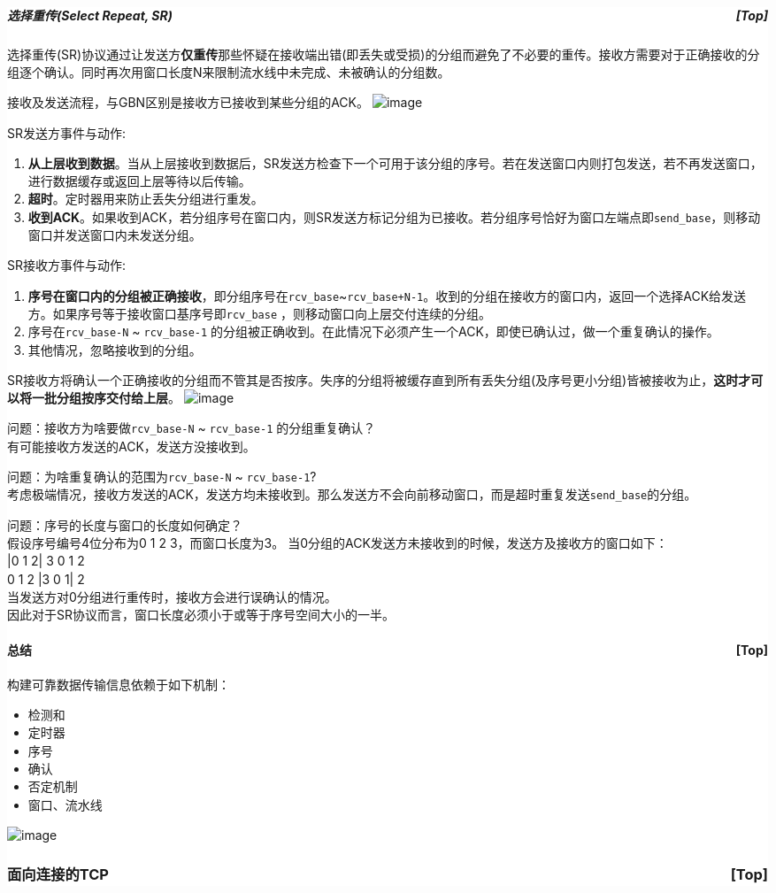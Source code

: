 ##### <a name="47">选择重传(Select Repeat, SR)</a><a style="float:right;text-decoration:none;" href="#index">[Top]</a>

选择重传(SR)协议通过让发送方**仅重传**那些怀疑在接收端出错(即丢失或受损)的分组而避免了不必要的重传。接收方需要对于正确接收的分组逐个确认。同时再次用窗口长度N来限制流水线中未完成、未被确认的分组数。

接收及发送流程，与GBN区别是接收方已接收到某些分组的ACK。
![image](https://gitee.com/rbmon/file-storage/raw/main/learning-note/other/networkbook/selectRepeat.png)

SR发送方事件与动作:

1. **从上层收到数据**。当从上层接收到数据后，SR发送方检查下一个可用于该分组的序号。若在发送窗口内则打包发送，若不再发送窗口，进行数据缓存或返回上层等待以后传输。
2. **超时**。定时器用来防止丢失分组进行重发。
3. **收到ACK**。如果收到ACK，若分组序号在窗口内，则SR发送方标记分组为已接收。若分组序号恰好为窗口左端点即`send_base`，则移动窗口并发送窗口内未发送分组。

SR接收方事件与动作:

1. **序号在窗口内的分组被正确接收**，即分组序号在`rcv_base`~`rcv_base+N-1`。收到的分组在接收方的窗口内，返回一个选择ACK给发送方。如果序号等于接收窗口基序号即`rcv_base`
   ，则移动窗口向上层交付连续的分组。
2. 序号在`rcv_base-N` ~ `rcv_base-1` 的分组被正确收到。在此情况下必须产生一个ACK，即使已确认过，做一个重复确认的操作。
3. 其他情况，忽略接收到的分组。

SR接收方将确认一个正确接收的分组而不管其是否按序。失序的分组将被缓存直到所有丢失分组(及序号更小分组)皆被接收为止，**这时才可以将一批分组按序交付给上层**。
![image](https://gitee.com/rbmon/file-storage/raw/main/learning-note/other/networkbook/SROpt.png)

问题：接收方为啥要做`rcv_base-N` ~ `rcv_base-1` 的分组重复确认？\
有可能接收方发送的ACK，发送方没接收到。

问题：为啥重复确认的范围为`rcv_base-N` ~ `rcv_base-1`? \
考虑极端情况，接收方发送的ACK，发送方均未接收到。那么发送方不会向前移动窗口，而是超时重复发送`send_base`的分组。

问题：序号的长度与窗口的长度如何确定？\
假设序号编号4位分布为0 1 2 3，而窗口长度为3。 当0分组的ACK发送方未接收到的时候，发送方及接收方的窗口如下：\
|0 1 2| 3 0 1 2 \
0 1 2 |3 0 1| 2 \
当发送方对0分组进行重传时，接收方会进行误确认的情况。\
因此对于SR协议而言，窗口长度必须小于或等于序号空间大小的一半。

#### <a name="48">总结</a><a style="float:right;text-decoration:none;" href="#index">[Top]</a>

构建可靠数据传输信息依赖于如下机制：

- 检测和
- 定时器
- 序号
- 确认
- 否定机制
- 窗口、流水线

![image](https://gitee.com/rbmon/file-storage/raw/main/learning-note/other/networkbook/summaryOfReliable.png)

### <a name="49">面向连接的TCP</a><a style="float:right;text-decoration:none;" href="#index">[Top]</a>
